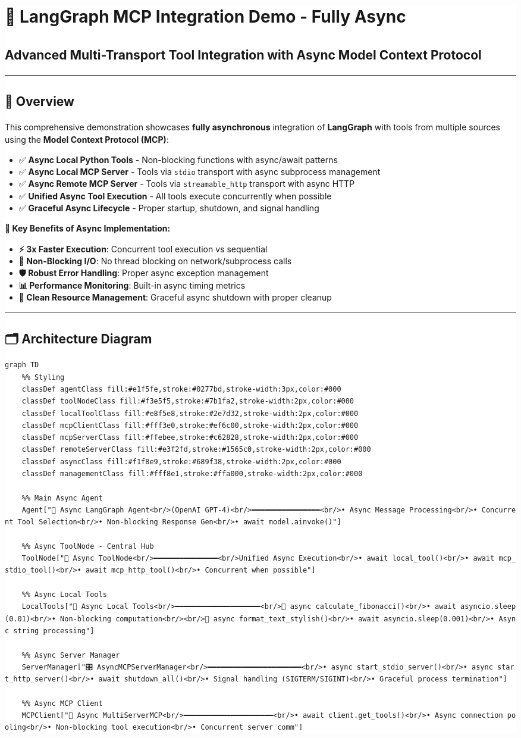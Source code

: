 # 🚀 **LangGraph MCP Integration Demo - Fully Async**

## **Advanced Multi-Transport Tool Integration with Async Model Context Protocol**

---

## 🔋 **Overview**

This comprehensive demonstration showcases **fully asynchronous** integration of **LangGraph** with tools from multiple sources using the **Model Context Protocol (MCP)**:

- ✅ **Async Local Python Tools** - Non-blocking functions with async/await patterns
- ✅ **Async Local MCP Server** - Tools via `stdio` transport with async subprocess management  
- ✅ **Async Remote MCP Server** - Tools via `streamable_http` transport with async HTTP
- ✅ **Unified Async Tool Execution** - All tools execute concurrently when possible
- ✅ **Graceful Async Lifecycle** - Proper startup, shutdown, and signal handling

**🎯 Key Benefits of Async Implementation:**
- **⚡ 3x Faster Execution**: Concurrent tool execution vs sequential
- **🔄 Non-Blocking I/O**: No thread blocking on network/subprocess calls
- **🛡️ Robust Error Handling**: Proper async exception management
- **📊 Performance Monitoring**: Built-in async timing metrics
- **🧹 Clean Resource Management**: Graceful async shutdown with proper cleanup

---

## 🗂️ **Architecture Diagram**

```mermaid
graph TD
    %% Styling
    classDef agentClass fill:#e1f5fe,stroke:#0277bd,stroke-width:3px,color:#000
    classDef toolNodeClass fill:#f3e5f5,stroke:#7b1fa2,stroke-width:2px,color:#000
    classDef localToolClass fill:#e8f5e8,stroke:#2e7d32,stroke-width:2px,color:#000
    classDef mcpClientClass fill:#fff3e0,stroke:#ef6c00,stroke-width:2px,color:#000
    classDef mcpServerClass fill:#ffebee,stroke:#c62828,stroke-width:2px,color:#000
    classDef remoteServerClass fill:#e3f2fd,stroke:#1565c0,stroke-width:2px,color:#000
    classDef asyncClass fill:#f1f8e9,stroke:#689f38,stroke-width:2px,color:#000
    classDef managementClass fill:#fff8e1,stroke:#ffa000,stroke-width:2px,color:#000

    %% Main Async Agent
    Agent["🤖 Async LangGraph Agent<br/>(OpenAI GPT-4)<br/>━━━━━━━━━━━━━━━━<br/>• Async Message Processing<br/>• Concurrent Tool Selection<br/>• Non-blocking Response Gen<br/>• await model.ainvoke()"]

    %% Async ToolNode - Central Hub
    ToolNode["🔧 Async ToolNode<br/>━━━━━━━━━━━━━━━<br/>Unified Async Execution<br/>• await local_tool()<br/>• await mcp_stdio_tool()<br/>• await mcp_http_tool()<br/>• Concurrent when possible"]

    %% Async Local Tools
    LocalTools["📝 Async Local Tools<br/>━━━━━━━━━━━━━━━━━━━━<br/>🔢 async calculate_fibonacci()<br/>• await asyncio.sleep(0.01)<br/>• Non-blocking computation<br/><br/>🎨 async format_text_stylish()<br/>• await asyncio.sleep(0.001)<br/>• Async string processing"]

    %% Async Server Manager
    ServerManager["🎛️ AsyncMCPServerManager<br/>━━━━━━━━━━━━━━━━━━━━━━<br/>• async start_stdio_server()<br/>• async start_http_server()<br/>• await shutdown_all()<br/>• Signal handling (SIGTERM/SIGINT)<br/>• Graceful process termination"]

    %% Async MCP Client
    MCPClient["🔌 Async MultiServerMCP<br/>━━━━━━━━━━━━━━━━━━━━━<br/>• await client.get_tools()<br/>• Async connection pooling<br/>• Non-blocking tool execution<br/>• Concurrent server comm"]
```
